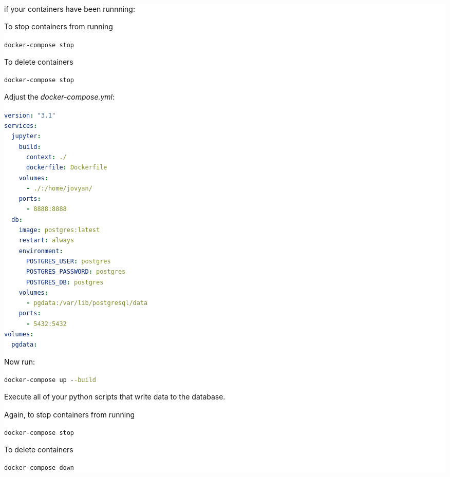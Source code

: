 if your containers have been runnning:

To stop containers from running
```cmd
docker-compose stop
```

To delete containers
```cmd
docker-compose stop
```

Adjust the *docker-compose.yml*:

```yml
version: "3.1"
services:
  jupyter:
    build:
      context: ./
      dockerfile: Dockerfile
    volumes:
      - ./:/home/jovyan/
    ports:
      - 8888:8888
  db:
    image: postgres:latest
    restart: always
    environment:
      POSTGRES_USER: postgres
      POSTGRES_PASSWORD: postgres
      POSTGRES_DB: postgres
    volumes:
      - pgdata:/var/lib/postgresql/data
    ports:
      - 5432:5432
volumes:
  pgdata:
```

Now run:

```cmd
docker-compose up --build
```

Execute all of your python scripts that write data to the database.

Again, to stop containers from running
```cmd
docker-compose stop
```

To delete containers
```cmd
docker-compose down
```
